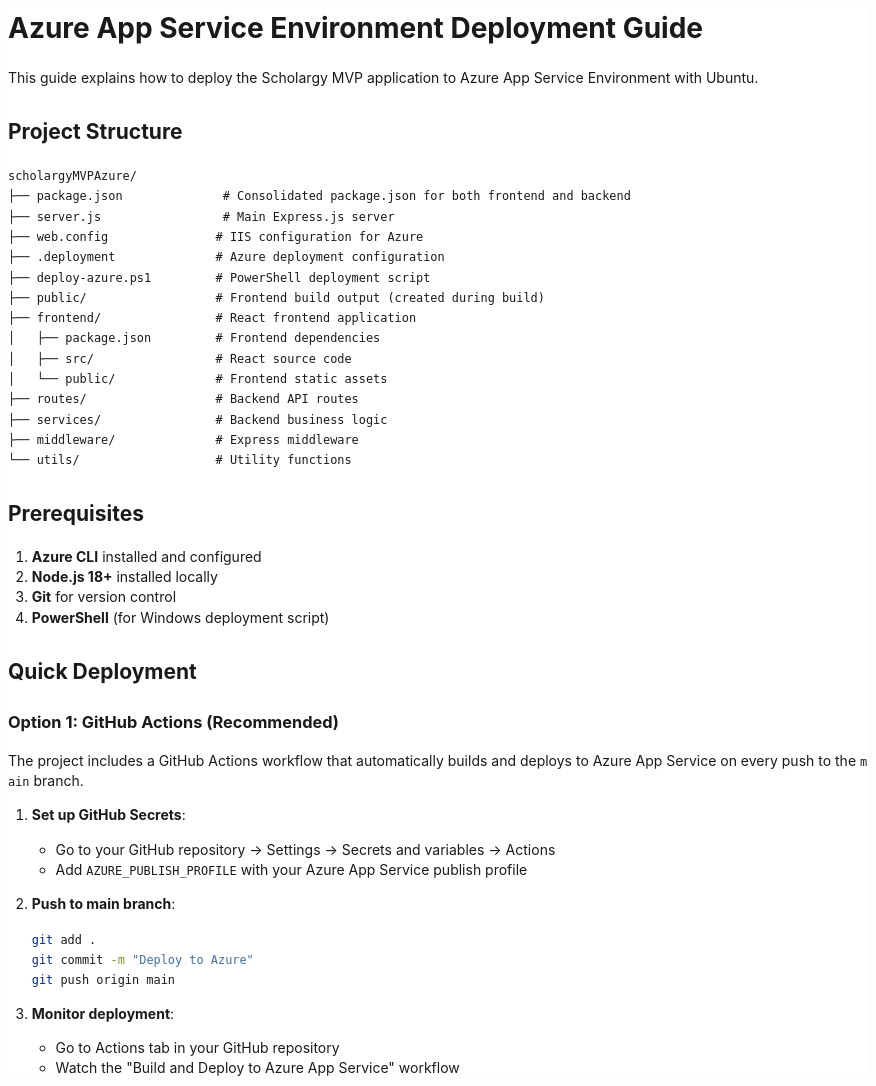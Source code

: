 # Azure App Service Environment Deployment Guide

This guide explains how to deploy the Scholargy MVP application to Azure App Service Environment with Ubuntu.

## Project Structure

```
scholargyMVPAzure/
├── package.json              # Consolidated package.json for both frontend and backend
├── server.js                 # Main Express.js server
├── web.config               # IIS configuration for Azure
├── .deployment              # Azure deployment configuration
├── deploy-azure.ps1         # PowerShell deployment script
├── public/                  # Frontend build output (created during build)
├── frontend/                # React frontend application
│   ├── package.json         # Frontend dependencies
│   ├── src/                 # React source code
│   └── public/              # Frontend static assets
├── routes/                  # Backend API routes
├── services/                # Backend business logic
├── middleware/              # Express middleware
└── utils/                   # Utility functions
```

## Prerequisites

1. **Azure CLI** installed and configured
2. **Node.js 18+** installed locally
3. **Git** for version control
4. **PowerShell** (for Windows deployment script)

## Quick Deployment

### Option 1: GitHub Actions (Recommended)

The project includes a GitHub Actions workflow that automatically builds and deploys to Azure App Service on every push to the `main` branch.

1. **Set up GitHub Secrets**:
   - Go to your GitHub repository → Settings → Secrets and variables → Actions
   - Add `AZURE_PUBLISH_PROFILE` with your Azure App Service publish profile

2. **Push to main branch**:
   ```bash
   git add .
   git commit -m "Deploy to Azure"
   git push origin main
   ```

3. **Monitor deployment**:
   - Go to Actions tab in your GitHub repository
   - Watch the "Build and Deploy to Azure App Service" workflow
